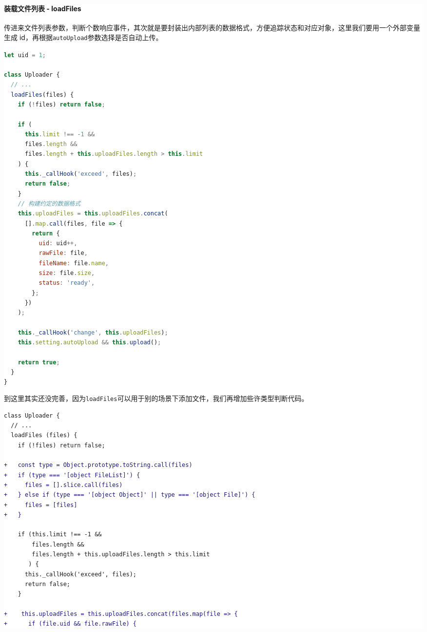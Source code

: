 #### 装载文件列表 - loadFiles

传进来文件列表参数，判断个数响应事件，其次就是要封装出内部列表的数据格式，方便追踪状态和对应对象，这里我们要用一个外部变量生成 id，再根据`autoUpload`参数选择是否自动上传。

```javascript
let uid = 1;

class Uploader {
  // ...
  loadFiles(files) {
    if (!files) return false;

    if (
      this.limit !== -1 &&
      files.length &&
      files.length + this.uploadFiles.length > this.limit
    ) {
      this._callHook('exceed', files);
      return false;
    }
    // 构建约定的数据格式
    this.uploadFiles = this.uploadFiles.concat(
      [].map.call(files, file => {
        return {
          uid: uid++,
          rawFile: file,
          fileName: file.name,
          size: file.size,
          status: 'ready',
        };
      })
    );

    this._callHook('change', this.uploadFiles);
    this.setting.autoUpload && this.upload();

    return true;
  }
}
```

到这里其实还没完善，因为`loadFiles`可以用于别的场景下添加文件，我们再增加些许类型判断代码。

```diff
class Uploader {
  // ...
  loadFiles (files) {
    if (!files) return false;

+   const type = Object.prototype.toString.call(files)
+   if (type === '[object FileList]') {
+     files = [].slice.call(files)
+   } else if (type === '[object Object]' || type === '[object File]') {
+     files = [files]
+   }

    if (this.limit !== -1 &&
        files.length &&
        files.length + this.uploadFiles.length > this.limit
       ) {
      this._callHook('exceed', files);
      return false;
    }

+    this.uploadFiles = this.uploadFiles.concat(files.map(file => {
+      if (file.uid && file.rawFile) {
```